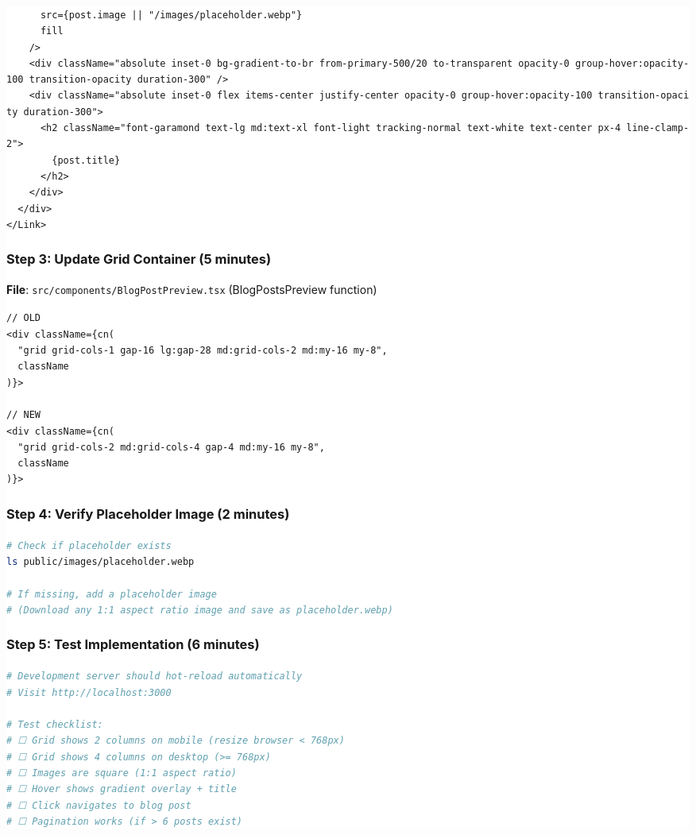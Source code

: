 ```tsx
      src={post.image || "/images/placeholder.webp"}
      fill
    />
    <div className="absolute inset-0 bg-gradient-to-br from-primary-500/20 to-transparent opacity-0 group-hover:opacity-100 transition-opacity duration-300" />
    <div className="absolute inset-0 flex items-center justify-center opacity-0 group-hover:opacity-100 transition-opacity duration-300">
      <h2 className="font-garamond text-lg md:text-xl font-light tracking-normal text-white text-center px-4 line-clamp-2">
        {post.title}
      </h2>
    </div>
  </div>
</Link>
```

### Step 3: Update Grid Container (5 minutes)

**File**: `src/components/BlogPostPreview.tsx` (BlogPostsPreview function)

```tsx
// OLD
<div className={cn(
  "grid grid-cols-1 gap-16 lg:gap-28 md:grid-cols-2 md:my-16 my-8",
  className
)}>

// NEW
<div className={cn(
  "grid grid-cols-2 md:grid-cols-4 gap-4 md:my-16 my-8",
  className
)}>
```

### Step 4: Verify Placeholder Image (2 minutes)

```bash
# Check if placeholder exists
ls public/images/placeholder.webp

# If missing, add a placeholder image
# (Download any 1:1 aspect ratio image and save as placeholder.webp)
```

### Step 5: Test Implementation (6 minutes)

```bash
# Development server should hot-reload automatically
# Visit http://localhost:3000

# Test checklist:
# ☐ Grid shows 2 columns on mobile (resize browser < 768px)
# ☐ Grid shows 4 columns on desktop (>= 768px)
# ☐ Images are square (1:1 aspect ratio)
# ☐ Hover shows gradient overlay + title
# ☐ Click navigates to blog post
# ☐ Pagination works (if > 6 posts exist)
```
